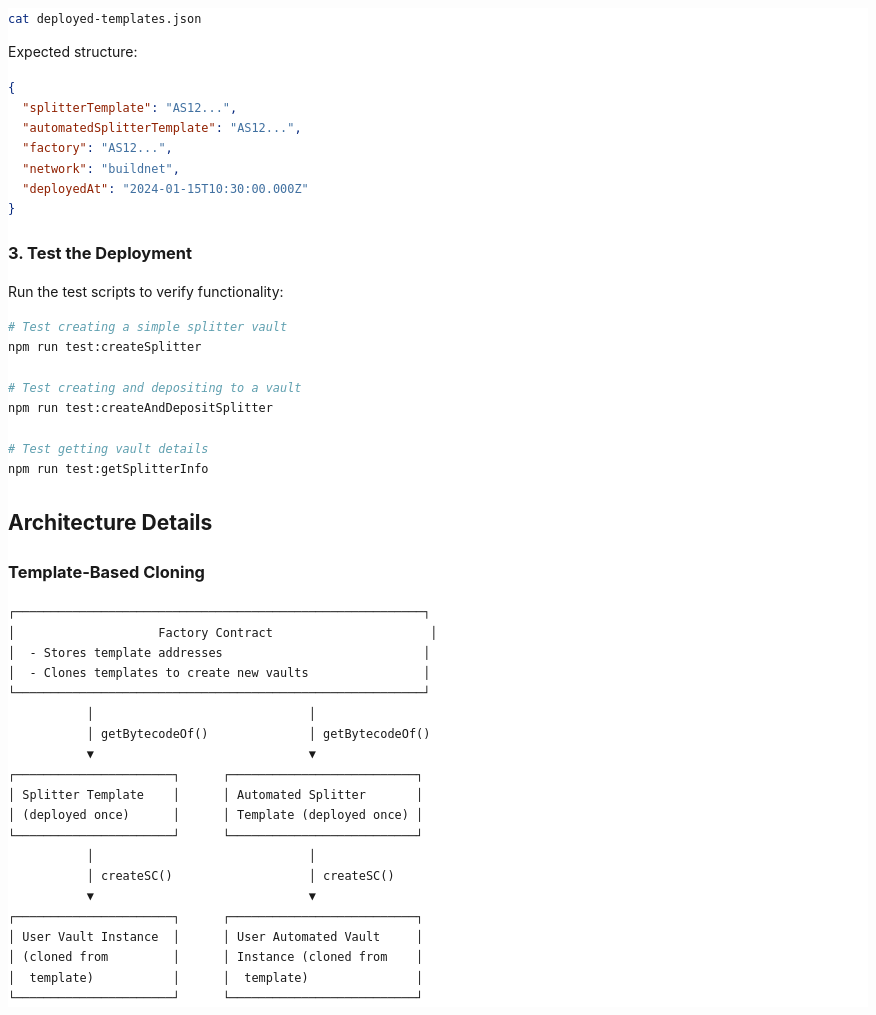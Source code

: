 ```bash
cat deployed-templates.json
```

Expected structure:
```json
{
  "splitterTemplate": "AS12...",
  "automatedSplitterTemplate": "AS12...",
  "factory": "AS12...",
  "network": "buildnet",
  "deployedAt": "2024-01-15T10:30:00.000Z"
}
```

### 3. Test the Deployment

Run the test scripts to verify functionality:

```bash
# Test creating a simple splitter vault
npm run test:createSplitter

# Test creating and depositing to a vault
npm run test:createAndDepositSplitter

# Test getting vault details
npm run test:getSplitterInfo
```

## Architecture Details

### Template-Based Cloning

```
┌─────────────────────────────────────────────────────────┐
│                    Factory Contract                      │
│  - Stores template addresses                            │
│  - Clones templates to create new vaults                │
└─────────────────────────────────────────────────────────┘
           │                              │
           │ getBytecodeOf()              │ getBytecodeOf()
           ▼                              ▼
┌──────────────────────┐      ┌──────────────────────────┐
│ Splitter Template    │      │ Automated Splitter       │
│ (deployed once)      │      │ Template (deployed once) │
└──────────────────────┘      └──────────────────────────┘
           │                              │
           │ createSC()                   │ createSC()
           ▼                              ▼
┌──────────────────────┐      ┌──────────────────────────┐
│ User Vault Instance  │      │ User Automated Vault     │
│ (cloned from         │      │ Instance (cloned from    │
│  template)           │      │  template)               │
└──────────────────────┘      └──────────────────────────┘
```
